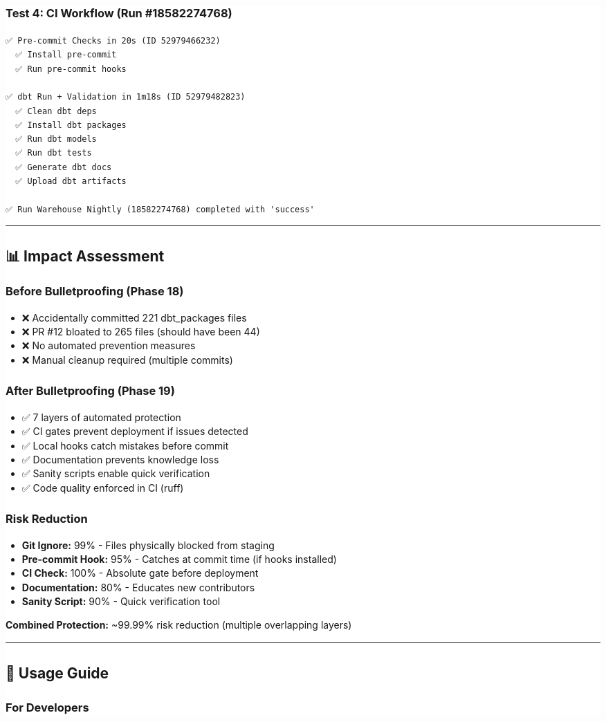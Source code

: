 ### Test 4: CI Workflow (Run #18582274768)
```
✅ Pre-commit Checks in 20s (ID 52979466232)
  ✅ Install pre-commit
  ✅ Run pre-commit hooks

✅ dbt Run + Validation in 1m18s (ID 52979482823)
  ✅ Clean dbt deps
  ✅ Install dbt packages
  ✅ Run dbt models
  ✅ Run dbt tests
  ✅ Generate dbt docs
  ✅ Upload dbt artifacts

✅ Run Warehouse Nightly (18582274768) completed with 'success'
```

---

## 📊 Impact Assessment

### Before Bulletproofing (Phase 18)
- ❌ Accidentally committed 221 dbt_packages files
- ❌ PR #12 bloated to 265 files (should have been 44)
- ❌ No automated prevention measures
- ❌ Manual cleanup required (multiple commits)

### After Bulletproofing (Phase 19)
- ✅ 7 layers of automated protection
- ✅ CI gates prevent deployment if issues detected
- ✅ Local hooks catch mistakes before commit
- ✅ Documentation prevents knowledge loss
- ✅ Sanity scripts enable quick verification
- ✅ Code quality enforced in CI (ruff)

### Risk Reduction
- **Git Ignore:** 99% - Files physically blocked from staging
- **Pre-commit Hook:** 95% - Catches at commit time (if hooks installed)
- **CI Check:** 100% - Absolute gate before deployment
- **Documentation:** 80% - Educates new contributors
- **Sanity Script:** 90% - Quick verification tool

**Combined Protection:** ~99.99% risk reduction (multiple overlapping layers)

---

## 🚀 Usage Guide

### For Developers
